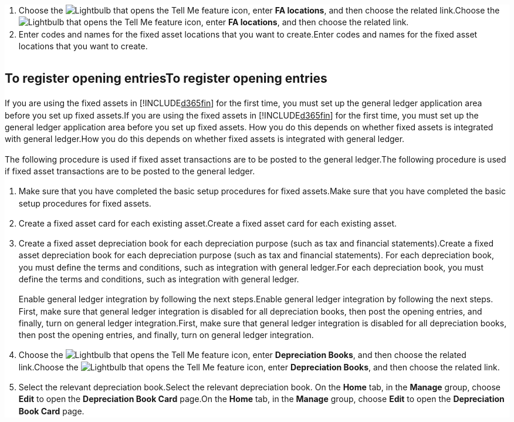 1. <span data-ttu-id="e74b4-165">Choose the ![Lightbulb that opens the Tell Me feature](media/ui-search/search_small.png "Tell me what you want to do") icon, enter **FA locations**, and then choose the related link.</span><span class="sxs-lookup"><span data-stu-id="e74b4-165">Choose the ![Lightbulb that opens the Tell Me feature](media/ui-search/search_small.png "Tell me what you want to do") icon, enter **FA locations**, and then choose the related link.</span></span>
2. <span data-ttu-id="e74b4-166">Enter codes and names for the fixed asset locations that you want to create.</span><span class="sxs-lookup"><span data-stu-id="e74b4-166">Enter codes and names for the fixed asset locations that you want to create.</span></span>

## <a name="to-register-opening-entries"></a><span data-ttu-id="e74b4-167">To register opening entries</span><span class="sxs-lookup"><span data-stu-id="e74b4-167">To register opening entries</span></span>
<span data-ttu-id="e74b4-168">If you are using the fixed assets in [!INCLUDE[d365fin](includes/d365fin_md.md)] for the first time, you must set up the general ledger application area before you set up fixed assets.</span><span class="sxs-lookup"><span data-stu-id="e74b4-168">If you are using the fixed assets in [!INCLUDE[d365fin](includes/d365fin_md.md)] for the first time, you must set up the general ledger application area before you set up fixed assets.</span></span> <span data-ttu-id="e74b4-169">How you do this depends on whether fixed assets is integrated with general ledger.</span><span class="sxs-lookup"><span data-stu-id="e74b4-169">How you do this depends on whether fixed assets is integrated with general ledger.</span></span>  

 <span data-ttu-id="e74b4-170">The following procedure is used if fixed asset transactions are to be posted to the general ledger.</span><span class="sxs-lookup"><span data-stu-id="e74b4-170">The following procedure is used if fixed asset transactions are to be posted to the general ledger.</span></span>  

1. <span data-ttu-id="e74b4-171">Make sure that you have completed the basic setup procedures for fixed assets.</span><span class="sxs-lookup"><span data-stu-id="e74b4-171">Make sure that you have completed the basic setup procedures for fixed assets.</span></span>  
2. <span data-ttu-id="e74b4-172">Create a fixed asset card for each existing asset.</span><span class="sxs-lookup"><span data-stu-id="e74b4-172">Create a fixed asset card for each existing asset.</span></span>  
3. <span data-ttu-id="e74b4-173">Create a fixed asset depreciation book for each depreciation purpose (such as tax and financial statements).</span><span class="sxs-lookup"><span data-stu-id="e74b4-173">Create a fixed asset depreciation book for each depreciation purpose (such as tax and financial statements).</span></span> <span data-ttu-id="e74b4-174">For each depreciation book, you must define the terms and conditions, such as integration with general ledger.</span><span class="sxs-lookup"><span data-stu-id="e74b4-174">For each depreciation book, you must define the terms and conditions, such as integration with general ledger.</span></span>  

    <span data-ttu-id="e74b4-175">Enable general ledger integration by following the next steps.</span><span class="sxs-lookup"><span data-stu-id="e74b4-175">Enable general ledger integration by following the next steps.</span></span> <span data-ttu-id="e74b4-176">First, make sure that general ledger integration is disabled for all depreciation books, then post the opening entries, and finally, turn on general ledger integration.</span><span class="sxs-lookup"><span data-stu-id="e74b4-176">First, make sure that general ledger integration is disabled for all depreciation books, then post the opening entries, and finally, turn on general ledger integration.</span></span>  
4. <span data-ttu-id="e74b4-177">Choose the ![Lightbulb that opens the Tell Me feature](media/ui-search/search_small.png "Tell me what you want to do") icon, enter **Depreciation Books**, and then choose the related link.</span><span class="sxs-lookup"><span data-stu-id="e74b4-177">Choose the ![Lightbulb that opens the Tell Me feature](media/ui-search/search_small.png "Tell me what you want to do") icon, enter **Depreciation Books**, and then choose the related link.</span></span>  
5. <span data-ttu-id="e74b4-178">Select the relevant depreciation book.</span><span class="sxs-lookup"><span data-stu-id="e74b4-178">Select the relevant depreciation book.</span></span> <span data-ttu-id="e74b4-179">On the **Home** tab, in the **Manage** group, choose **Edit** to open the **Depreciation Book Card** page.</span><span class="sxs-lookup"><span data-stu-id="e74b4-179">On the **Home** tab, in the **Manage** group, choose **Edit** to open the **Depreciation Book Card** page.</span></span>